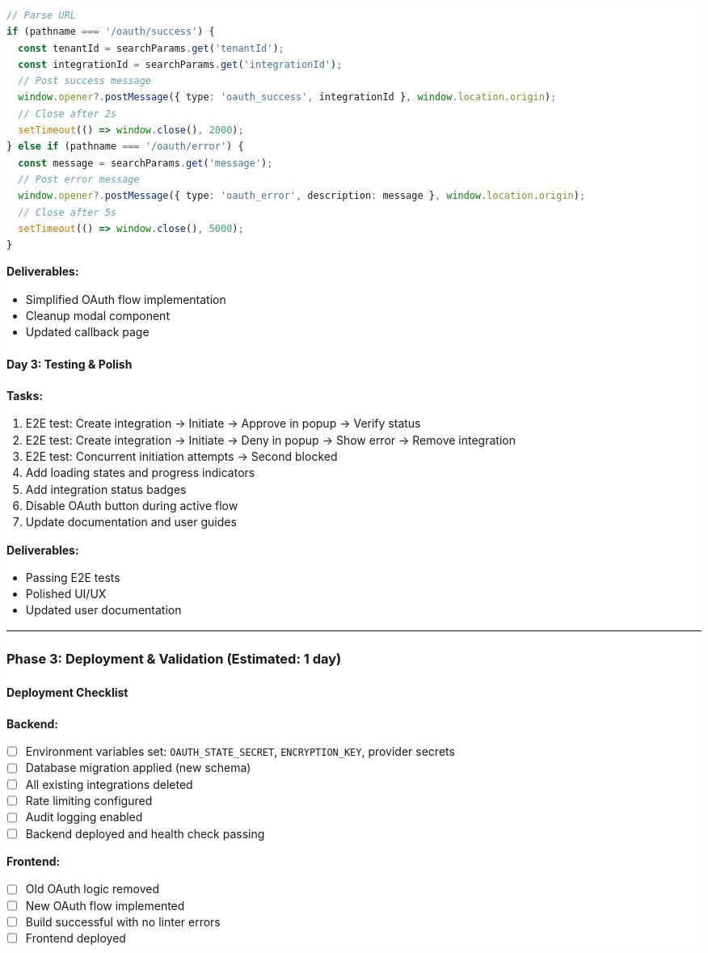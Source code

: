    ```typescript
   // Parse URL
   if (pathname === '/oauth/success') {
     const tenantId = searchParams.get('tenantId');
     const integrationId = searchParams.get('integrationId');
     // Post success message
     window.opener?.postMessage({ type: 'oauth_success', integrationId }, window.location.origin);
     // Close after 2s
     setTimeout(() => window.close(), 2000);
   } else if (pathname === '/oauth/error') {
     const message = searchParams.get('message');
     // Post error message
     window.opener?.postMessage({ type: 'oauth_error', description: message }, window.location.origin);
     // Close after 5s
     setTimeout(() => window.close(), 5000);
   }
   ```

**Deliverables:**
- Simplified OAuth flow implementation
- Cleanup modal component
- Updated callback page

#### Day 3: Testing & Polish
**Tasks:**
1. E2E test: Create integration → Initiate → Approve in popup → Verify status
2. E2E test: Create integration → Initiate → Deny in popup → Show error → Remove integration
3. E2E test: Concurrent initiation attempts → Second blocked
4. Add loading states and progress indicators
5. Add integration status badges
6. Disable OAuth button during active flow
7. Update documentation and user guides

**Deliverables:**
- Passing E2E tests
- Polished UI/UX
- Updated user documentation

---

### Phase 3: Deployment & Validation (Estimated: 1 day)

#### Deployment Checklist
**Backend:**
- [ ] Environment variables set: `OAUTH_STATE_SECRET`, `ENCRYPTION_KEY`, provider secrets
- [ ] Database migration applied (new schema)
- [ ] All existing integrations deleted
- [ ] Rate limiting configured
- [ ] Audit logging enabled
- [ ] Backend deployed and health check passing

**Frontend:**
- [ ] Old OAuth logic removed
- [ ] New OAuth flow implemented
- [ ] Build successful with no linter errors
- [ ] Frontend deployed
